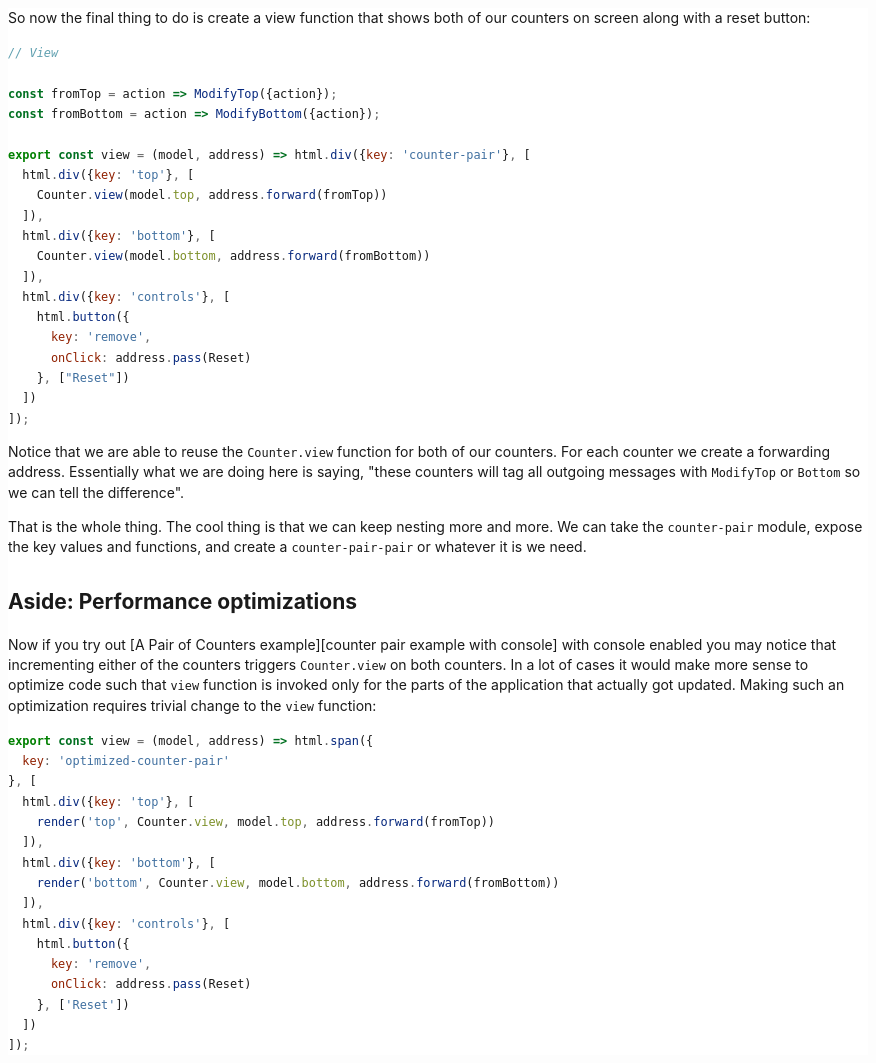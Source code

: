 So now the final thing to do is create a view function that shows both of our counters on screen along with a reset button:

```js
// View

const fromTop = action => ModifyTop({action});
const fromBottom = action => ModifyBottom({action});

export const view = (model, address) => html.div({key: 'counter-pair'}, [
  html.div({key: 'top'}, [
    Counter.view(model.top, address.forward(fromTop))
  ]),
  html.div({key: 'bottom'}, [
    Counter.view(model.bottom, address.forward(fromBottom))
  ]),
  html.div({key: 'controls'}, [
    html.button({
      key: 'remove',
      onClick: address.pass(Reset)
    }, ["Reset"])
  ])
]);
```

Notice that we are able to reuse the `Counter.view` function for both of our counters. For each counter we create a forwarding address. Essentially what we are doing here is saying, "these counters will tag all outgoing messages with `ModifyTop` or `Bottom` so we can tell the difference".

That is the whole thing. The cool thing is that we can keep nesting more and more. We can take the `counter-pair` module, expose the key values and functions, and create a `counter-pair-pair` or whatever it is we need.

## Aside: Performance optimizations

Now if you try out [A Pair of Counters example][counter pair example with console] with console enabled you may notice that incrementing either of the counters triggers `Counter.view` on both counters. In a lot of cases it would make more sense to optimize code such that `view` function is invoked only for the parts of the application that actually got updated. Making such an optimization requires trivial change to the `view` function:

```js
export const view = (model, address) => html.span({
  key: 'optimized-counter-pair'
}, [
  html.div({key: 'top'}, [
    render('top', Counter.view, model.top, address.forward(fromTop))
  ]),
  html.div({key: 'bottom'}, [
    render('bottom', Counter.view, model.bottom, address.forward(fromBottom))
  ]),
  html.div({key: 'controls'}, [
    html.button({
      key: 'remove',
      onClick: address.pass(Reset)
    }, ['Reset'])
  ])
]);
```
